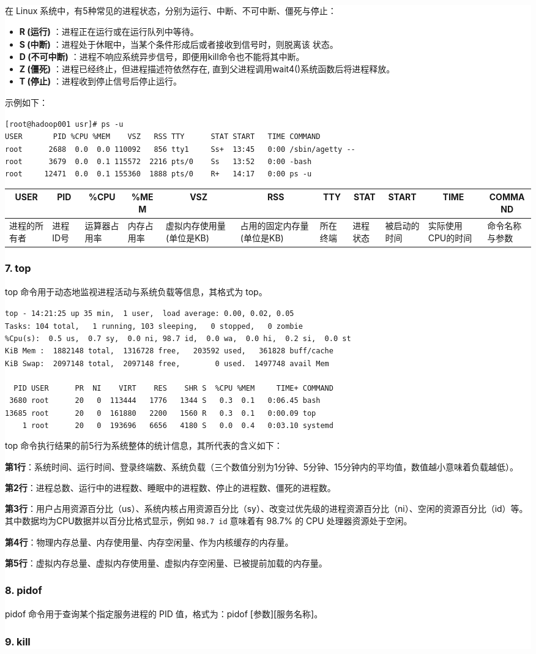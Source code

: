 在 Linux 系统中，有5种常见的进程状态，分别为运行、中断、不可中断、僵死与停止：

- **R (运行)** ：进程正在运行或在运行队列中等待。
- **S (中断)** ：进程处于休眠中，当某个条件形成后或者接收到信号时，则脱离该   状态。
- **D (不可中断)** ：进程不响应系统异步信号，即便用kill命令也不能将其中断。
- **Z (僵死)** ：进程已经终止，但进程描述符依然存在, 直到父进程调用wait4()系统函数后将进程释放。
- **T (停止)** ：进程收到停止信号后停止运行。

示例如下：

```shell
[root@hadoop001 usr]# ps -u
USER       PID %CPU %MEM    VSZ   RSS TTY      STAT START   TIME COMMAND
root      2688  0.0  0.0 110092   856 tty1     Ss+  13:45   0:00 /sbin/agetty --
root      3679  0.0  0.1 115572  2216 pts/0    Ss   13:52   0:00 -bash
root     12471  0.0  0.1 155360  1888 pts/0    R+   14:17   0:00 ps -u
```

| USER         | PID      | %CPU         | %MEM       | VSZ                      | RSS                        | TTY      | STAT     | START        | TIME              | COMMAND        |
| ------------ | -------- | ------------ | ---------- | ------------------------ | -------------------------- | -------- | -------- | ------------ | ----------------- | -------------- |
| 进程的所有者 | 进程ID号 | 运算器占用率 | 内存占用率 | 虚拟内存使用量(单位是KB) | 占用的固定内存量(单位是KB) | 所在终端 | 进程状态 | 被启动的时间 | 实际使用CPU的时间 | 命令名称与参数 |

### 7. top

top 命令用于动态地监视进程活动与系统负载等信息，其格式为 top。 

```shell
top - 14:21:25 up 35 min,  1 user,  load average: 0.00, 0.02, 0.05
Tasks: 104 total,   1 running, 103 sleeping,   0 stopped,   0 zombie
%Cpu(s):  0.5 us,  0.7 sy,  0.0 ni, 98.7 id,  0.0 wa,  0.0 hi,  0.2 si,  0.0 st
KiB Mem :  1882148 total,  1316728 free,   203592 used,   361828 buff/cache
KiB Swap:  2097148 total,  2097148 free,        0 used.  1497748 avail Mem

  PID USER      PR  NI    VIRT    RES    SHR S  %CPU %MEM     TIME+ COMMAND
 3680 root      20   0  113444   1776   1344 S   0.3  0.1   0:06.45 bash
13685 root      20   0  161880   2200   1560 R   0.3  0.1   0:00.09 top
    1 root      20   0  193696   6656   4180 S   0.0  0.4   0:03.10 systemd
```

top 命令执行结果的前5行为系统整体的统计信息，其所代表的含义如下：

**第1行**：系统时间、运行时间、登录终端数、系统负载（三个数值分别为1分钟、5分钟、15分钟内的平均值，数值越小意味着负载越低）。

**第2行**：进程总数、运行中的进程数、睡眠中的进程数、停止的进程数、僵死的进程数。

**第3行**：用户占用资源百分比（us）、系统内核占用资源百分比（sy）、改变过优先级的进程资源百分比（ni）、空闲的资源百分比（id）等。其中数据均为CPU数据并以百分比格式显示，例如 `98.7 id` 意味着有 98.7% 的 CPU 处理器资源处于空闲。

**第4行**：物理内存总量、内存使用量、内存空闲量、作为内核缓存的内存量。

**第5行**：虚拟内存总量、虚拟内存使用量、虚拟内存空闲量、已被提前加载的内存量。

### 8. pidof

pidof 命令用于查询某个指定服务进程的 PID 值，格式为：pidof \[参数][服务名称]。 

### 9. kill
